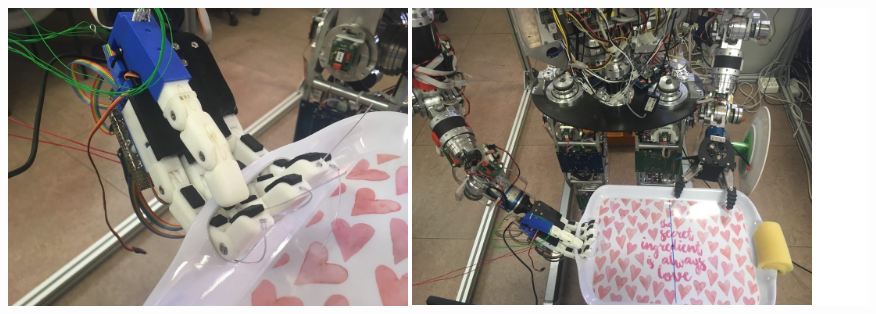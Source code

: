 <img src="./tray_5finger(1).jpg" width="400" align="center">    <img src="./tray_5finger(2).jpg" width="400" align="center">